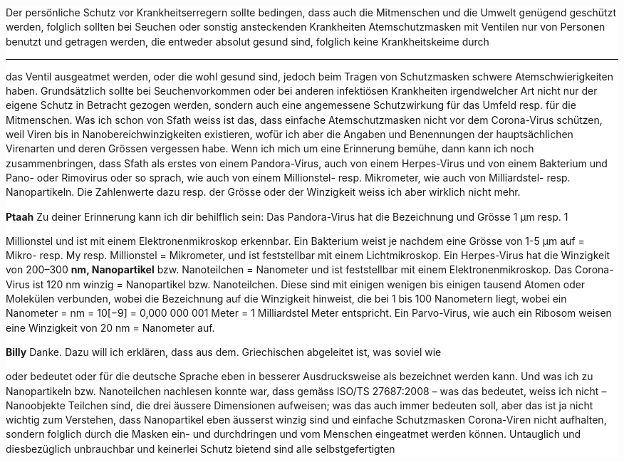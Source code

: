 Der persönliche Schutz vor Krankheitserregern sollte bedingen, dass auch die Mitmenschen und die Umwelt genügend
geschützt werden, folglich sollten bei Seuchen oder sonstig ansteckenden Krankheiten Atemschutzmasken mit Ventilen
nur von Personen benutzt und getragen werden, die entweder absolut gesund sind, folglich keine Krankheitskeime durch


-----

das Ventil ausgeatmet werden, oder die wohl gesund sind, jedoch beim Tragen von Schutzmasken schwere Atemschwierigkeiten haben.
Grundsätzlich sollte bei Seuchenvorkommen oder bei anderen infektiösen Krankheiten irgendwelcher Art nicht nur der
eigene Schutz in Betracht gezogen werden, sondern auch eine angemessene Schutzwirkung für das Umfeld resp. für die
Mitmenschen.
Was ich schon von Sfath weiss ist das, dass einfache Atemschutzmasken nicht vor dem Corona-Virus schützen, weil Viren
bis in Nanobereichwinzigkeiten existieren, wofür ich aber die Angaben und Benennungen der hauptsächlichen Virenarten
und deren Grössen vergessen habe. Wenn ich mich um eine Erinnerung bemühe, dann kann ich noch zusammenbringen,
dass Sfath als erstes von einem Pandora-Virus, auch von einem Herpes-Virus und von einem Bakterium und Pano- oder
Rimovirus oder so sprach, wie auch von einem Millionstel- resp. Mikrometer, wie auch von Milliardstel- resp. Nanopartikeln. Die Zahlenwerte dazu resp. der Grösse oder der Winzigkeit weiss ich aber wirklich nicht mehr.

**Ptaah** Zu deiner Erinnerung kann ich dir behilflich sein: Das Pandora-Virus hat die Bezeichnung und Grösse 1 µm resp. 1

Millionstel und ist mit einem Elektronenmikroskop erkennbar.
Ein Bakterium weist je nachdem eine Grösse von 1-5 µm auf = Mikro- resp. My resp. Millionstel = Mikrometer, und ist
feststellbar mit einem Lichtmikroskop.
Ein Herpes-Virus hat die Winzigkeit von 200–300 **nm, Nanopartikel** bzw. Nanoteilchen = Nanometer und ist feststellbar
mit einem Elektronenmikroskop.
Das Corona-Virus ist 120 nm winzig = Nanopartikel bzw. Nanoteilchen. Diese sind mit einigen wenigen bis einigen tausend Atomen oder Molekülen verbunden, wobei die Bezeichnung <nano> auf die Winzigkeit hinweist, die bei 1 bis 100
Nanometern liegt, wobei ein Nanometer = nm = 10[−9] = 0,000 000 001 Meter = 1 Milliardstel Meter entspricht.
Ein Parvo-Virus, wie auch ein Ribosom weisen eine Winzigkeit von 20 nm = Nanometer auf.

**Billy** Danke. Dazu will ich erklären, dass <nano> aus dem. Griechischen <nanos> abgeleitet ist, was soviel wie <Zwerg>

oder <zwergenhaft> bedeutet oder für die deutsche Sprache eben in besserer Ausdrucksweise als <winzig> bezeichnet
werden kann. Und was ich zu Nanopartikeln bzw. Nanoteilchen nachlesen konnte war, dass gemäss ISO/TS 27687:2008 –
was das bedeutet, weiss ich nicht – Nanoobjekte Teilchen sind, die drei äussere Dimensionen aufweisen; was das auch
immer bedeuten soll, aber das ist ja nicht wichtig zum Verstehen, dass Nanopartikel eben äusserst winzig sind und einfache Schutzmasken Corona-Viren nicht aufhalten, sondern folglich durch die Masken ein- und durchdringen und vom Menschen eingeatmet werden können. Untauglich und diesbezüglich unbrauchbar und keinerlei Schutz bietend sind alle
selbstgefertigten
